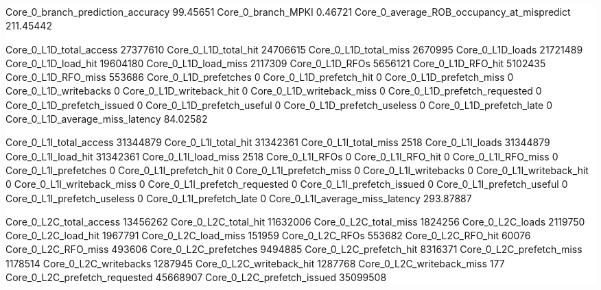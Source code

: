 Core_0_branch_prediction_accuracy 99.45651
Core_0_branch_MPKI 0.46721
Core_0_average_ROB_occupancy_at_mispredict 211.45442

Core_0_L1D_total_access 27377610
Core_0_L1D_total_hit 24706615
Core_0_L1D_total_miss 2670995
Core_0_L1D_loads 21721489
Core_0_L1D_load_hit 19604180
Core_0_L1D_load_miss 2117309
Core_0_L1D_RFOs 5656121
Core_0_L1D_RFO_hit 5102435
Core_0_L1D_RFO_miss 553686
Core_0_L1D_prefetches 0
Core_0_L1D_prefetch_hit 0
Core_0_L1D_prefetch_miss 0
Core_0_L1D_writebacks 0
Core_0_L1D_writeback_hit 0
Core_0_L1D_writeback_miss 0
Core_0_L1D_prefetch_requested 0
Core_0_L1D_prefetch_issued 0
Core_0_L1D_prefetch_useful 0
Core_0_L1D_prefetch_useless 0
Core_0_L1D_prefetch_late 0
Core_0_L1D_average_miss_latency 84.02582

Core_0_L1I_total_access 31344879
Core_0_L1I_total_hit 31342361
Core_0_L1I_total_miss 2518
Core_0_L1I_loads 31344879
Core_0_L1I_load_hit 31342361
Core_0_L1I_load_miss 2518
Core_0_L1I_RFOs 0
Core_0_L1I_RFO_hit 0
Core_0_L1I_RFO_miss 0
Core_0_L1I_prefetches 0
Core_0_L1I_prefetch_hit 0
Core_0_L1I_prefetch_miss 0
Core_0_L1I_writebacks 0
Core_0_L1I_writeback_hit 0
Core_0_L1I_writeback_miss 0
Core_0_L1I_prefetch_requested 0
Core_0_L1I_prefetch_issued 0
Core_0_L1I_prefetch_useful 0
Core_0_L1I_prefetch_useless 0
Core_0_L1I_prefetch_late 0
Core_0_L1I_average_miss_latency 293.87887

Core_0_L2C_total_access 13456262
Core_0_L2C_total_hit 11632006
Core_0_L2C_total_miss 1824256
Core_0_L2C_loads 2119750
Core_0_L2C_load_hit 1967791
Core_0_L2C_load_miss 151959
Core_0_L2C_RFOs 553682
Core_0_L2C_RFO_hit 60076
Core_0_L2C_RFO_miss 493606
Core_0_L2C_prefetches 9494885
Core_0_L2C_prefetch_hit 8316371
Core_0_L2C_prefetch_miss 1178514
Core_0_L2C_writebacks 1287945
Core_0_L2C_writeback_hit 1287768
Core_0_L2C_writeback_miss 177
Core_0_L2C_prefetch_requested 45668907
Core_0_L2C_prefetch_issued 35099508
